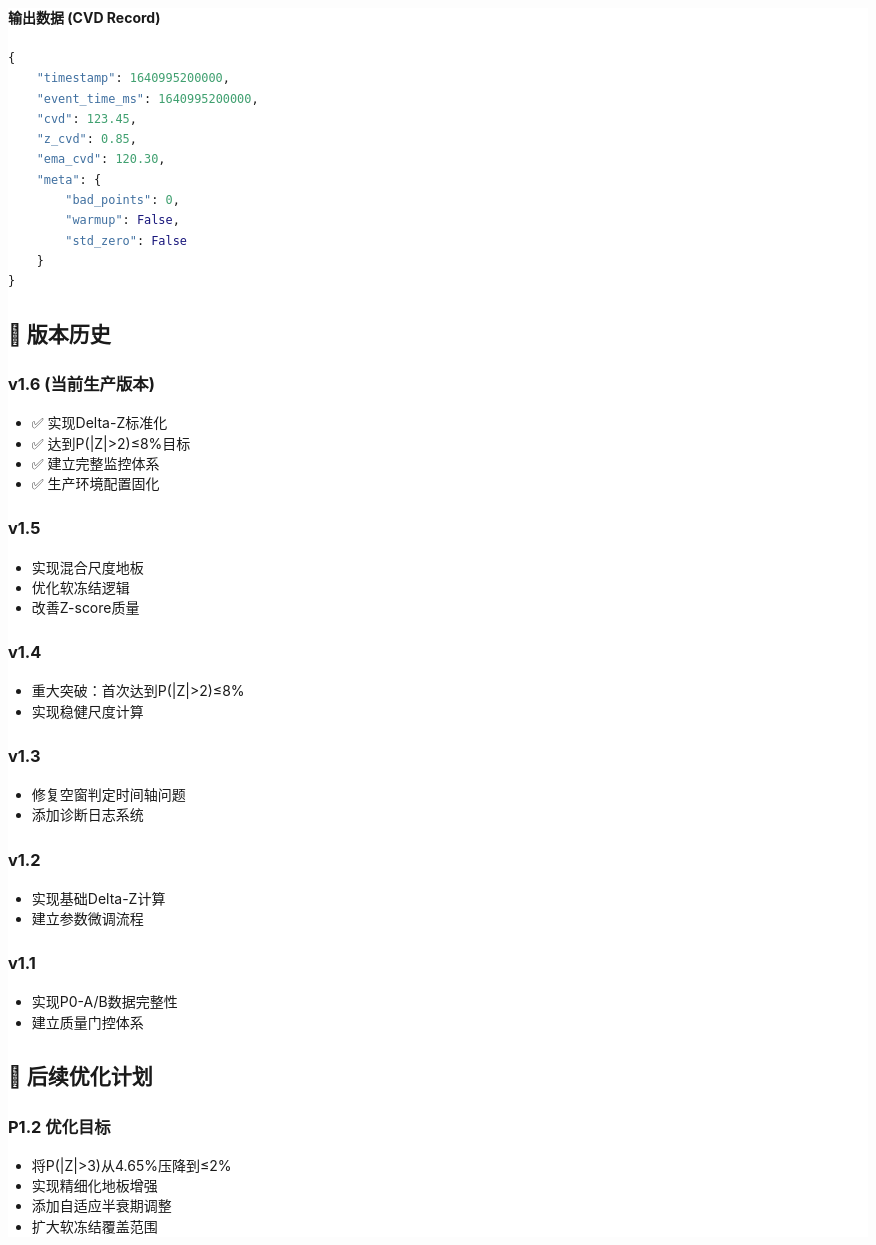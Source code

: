 #### 输出数据 (CVD Record)
```python
{
    "timestamp": 1640995200000,
    "event_time_ms": 1640995200000,
    "cvd": 123.45,
    "z_cvd": 0.85,
    "ema_cvd": 120.30,
    "meta": {
        "bad_points": 0,
        "warmup": False,
        "std_zero": False
    }
}
```

## 🔄 **版本历史**

### v1.6 (当前生产版本)
- ✅ 实现Delta-Z标准化
- ✅ 达到P(|Z|>2)≤8%目标
- ✅ 建立完整监控体系
- ✅ 生产环境配置固化

### v1.5
- 实现混合尺度地板
- 优化软冻结逻辑
- 改善Z-score质量

### v1.4
- 重大突破：首次达到P(|Z|>2)≤8%
- 实现稳健尺度计算

### v1.3
- 修复空窗判定时间轴问题
- 添加诊断日志系统

### v1.2
- 实现基础Delta-Z计算
- 建立参数微调流程

### v1.1
- 实现P0-A/B数据完整性
- 建立质量门控体系

## 🎯 **后续优化计划**

### P1.2 优化目标
- 将P(|Z|>3)从4.65%压降到≤2%
- 实现精细化地板增强
- 添加自适应半衰期调整
- 扩大软冻结覆盖范围
